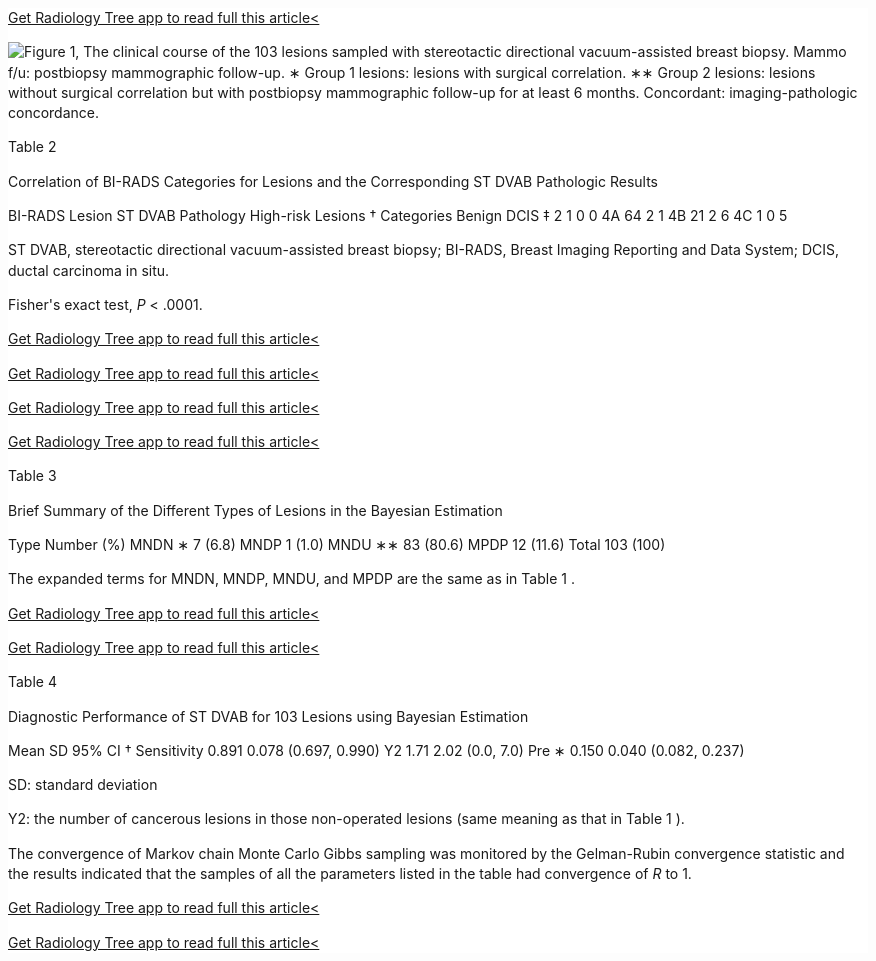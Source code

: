 [Get Radiology Tree app to read full this article<](https://clinicalpub.com/app)

![Figure 1, The clinical course of the 103 lesions sampled with stereotactic directional vacuum-assisted breast biopsy. Mammo f/u: postbiopsy mammographic follow-up. ∗ Group 1 lesions: lesions with surgical correlation. ∗∗ Group 2 lesions: lesions without surgical correlation but with postbiopsy mammographic follow-up for at least 6 months. Concordant: imaging-pathologic concordance.](https://storage.googleapis.com/dl.dentistrykey.com/clinical/UseofBayesianModelingtoEstimatetheSensitivityofStereotacticDirectionalVacuumAssistedBreastBiopsyWhentheGoldStandardisIncomplete/0_1s20S1076633209003079.jpg)

Table 2


Correlation of BI-RADS Categories for Lesions and the Corresponding ST DVAB Pathologic Results


BI-RADS Lesion ST DVAB Pathology High-risk Lesions  †  Categories Benign DCIS  ‡  2 1 0 0 4A 64 2 1 4B 21 2 6 4C 1 0 5

ST DVAB, stereotactic directional vacuum-assisted breast biopsy; BI-RADS, Breast Imaging Reporting and Data System; DCIS, ductal carcinoma in situ.


Fisher's exact test, _P_ < .0001.


[Get Radiology Tree app to read full this article<](https://clinicalpub.com/app)

[Get Radiology Tree app to read full this article<](https://clinicalpub.com/app)

[Get Radiology Tree app to read full this article<](https://clinicalpub.com/app)

[Get Radiology Tree app to read full this article<](https://clinicalpub.com/app)

Table 3


Brief Summary of the Different Types of Lesions in the Bayesian Estimation


Type Number (%) MNDN  ∗  7 (6.8) MNDP 1 (1.0) MNDU  ∗∗  83 (80.6) MPDP 12 (11.6) Total 103 (100)

The expanded terms for MNDN, MNDP, MNDU, and MPDP are the same as in  Table 1  .


[Get Radiology Tree app to read full this article<](https://clinicalpub.com/app)

[Get Radiology Tree app to read full this article<](https://clinicalpub.com/app)

Table 4


Diagnostic Performance of ST DVAB for 103 Lesions using Bayesian Estimation


Mean SD 95% CI  †  Sensitivity 0.891 0.078 (0.697, 0.990) Y2 1.71 2.02 (0.0, 7.0) Pre  ∗  0.150 0.040 (0.082, 0.237)

SD: standard deviation


Y2: the number of cancerous lesions in those non-operated lesions (same meaning as that in  Table 1  ).


The convergence of Markov chain Monte Carlo Gibbs sampling was monitored by the Gelman-Rubin convergence statistic and the results indicated that the samples of all the parameters listed in the table had convergence of _R_ to 1.


[Get Radiology Tree app to read full this article<](https://clinicalpub.com/app)

[Get Radiology Tree app to read full this article<](https://clinicalpub.com/app)
